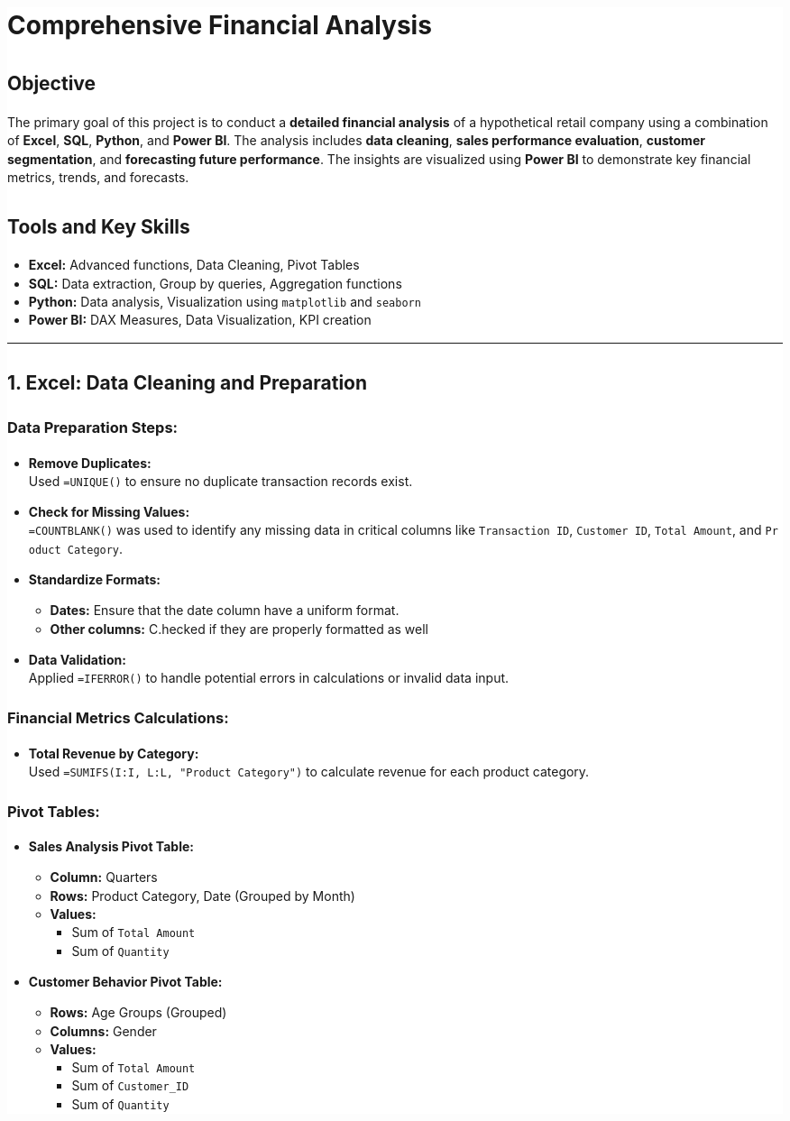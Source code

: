 # Comprehensive Financial Analysis

## Objective
The primary goal of this project is to conduct a **detailed financial analysis** of a hypothetical retail company using a combination of **Excel**, **SQL**, **Python**, and **Power BI**. The analysis includes **data cleaning**, **sales performance evaluation**, **customer segmentation**, and **forecasting future performance**. The insights are visualized using **Power BI** to demonstrate key financial metrics, trends, and forecasts.

## Tools and Key Skills
- **Excel:** Advanced functions, Data Cleaning, Pivot Tables
- **SQL:** Data extraction, Group by queries, Aggregation functions
- **Python:** Data analysis, Visualization using `matplotlib` and `seaborn`
- **Power BI:** DAX Measures, Data Visualization, KPI creation

---

## 1. Excel: Data Cleaning and Preparation

### Data Preparation Steps:
- **Remove Duplicates:**  
  Used `=UNIQUE()` to ensure no duplicate transaction records exist.
  
- **Check for Missing Values:**  
  `=COUNTBLANK()` was used to identify any missing data in critical columns like `Transaction ID`, `Customer ID`, `Total Amount`, and `Product Category`.

- **Standardize Formats:**
  - **Dates:** Ensure that the date column have a uniform format.
  - **Other columns:** C.hecked if they are properly formatted as well

- **Data Validation:**  
  Applied `=IFERROR()` to handle potential errors in calculations or invalid data input.

### Financial Metrics Calculations:
- **Total Revenue by Category:**  
  Used `=SUMIFS(I:I, L:L, "Product Category")` to calculate revenue for each product category.

### Pivot Tables:
- **Sales Analysis Pivot Table:**
  - **Column:** Quarters
  - **Rows:** Product Category, Date (Grouped by Month)
  - **Values:**  
    - Sum of `Total Amount`  
    - Sum of `Quantity`
  
- **Customer Behavior Pivot Table:**
  - **Rows:** Age Groups (Grouped)
  - **Columns:** Gender
  - **Values:**  
    - Sum of `Total Amount`  
    - Sum of `Customer_ID`
    - Sum of `Quantity`
